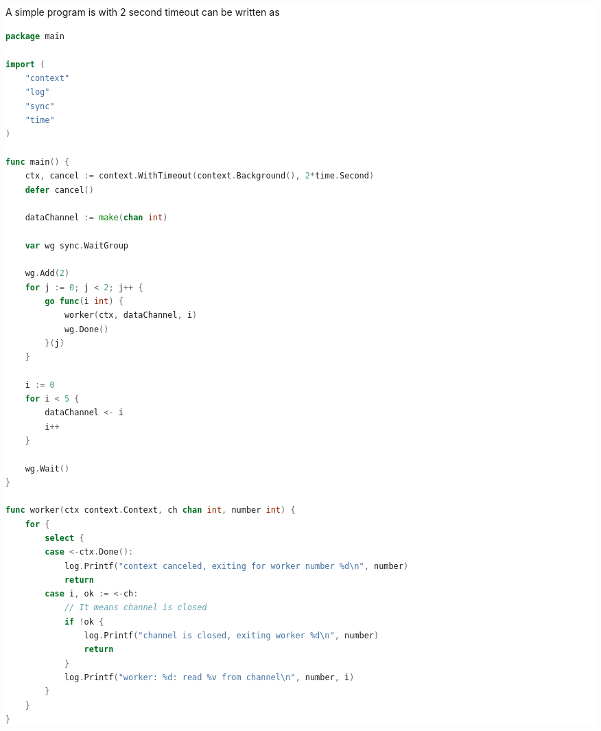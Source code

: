 A simple program is with 2 second timeout can be written as

```go
package main

import (
	"context"
	"log"
	"sync"
	"time"
)

func main() {
	ctx, cancel := context.WithTimeout(context.Background(), 2*time.Second)
	defer cancel()

	dataChannel := make(chan int)

	var wg sync.WaitGroup

	wg.Add(2)
	for j := 0; j < 2; j++ {
		go func(i int) {
			worker(ctx, dataChannel, i)
			wg.Done()
		}(j)
	}

	i := 0
	for i < 5 {
		dataChannel <- i
		i++
	}

	wg.Wait()
}

func worker(ctx context.Context, ch chan int, number int) {
	for {
		select {
		case <-ctx.Done():
			log.Printf("context canceled, exiting for worker number %d\n", number)
			return
		case i, ok := <-ch:
			// It means channel is closed
			if !ok {
				log.Printf("channel is closed, exiting worker %d\n", number)
				return
			}
			log.Printf("worker: %d: read %v from channel\n", number, i)
		}
	}
}
```
